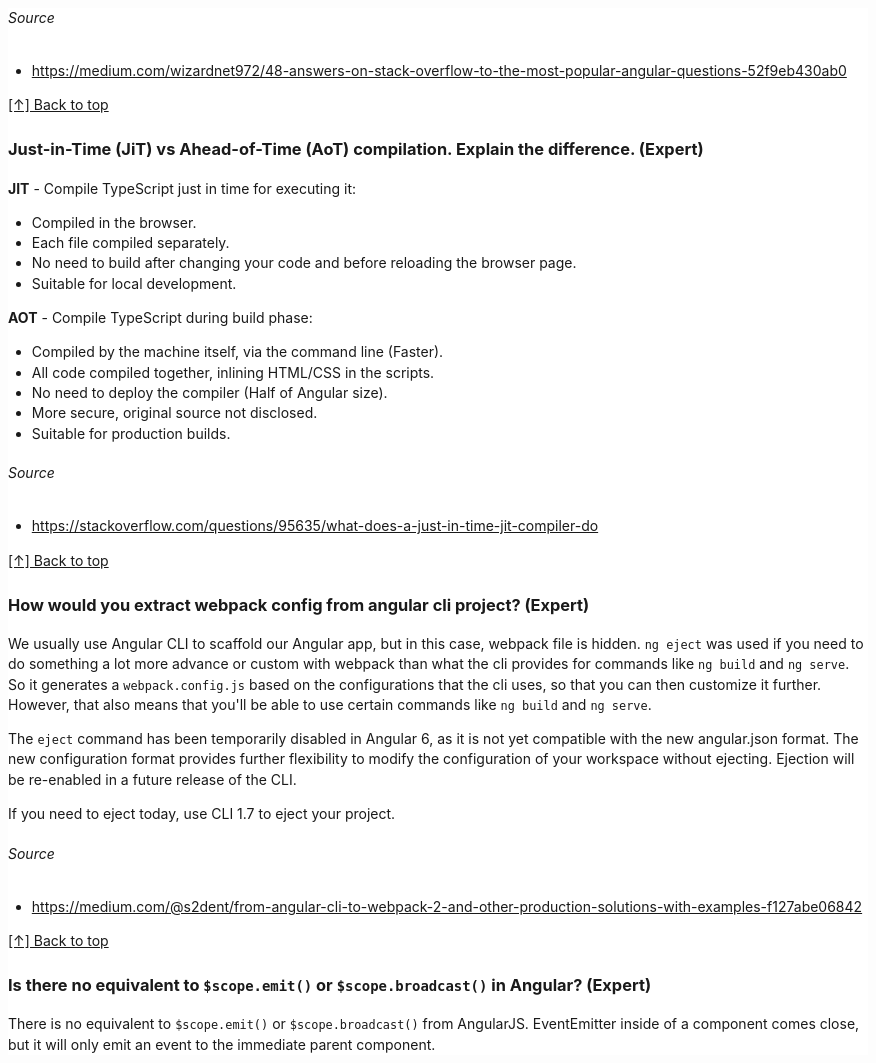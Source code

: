 
###### Source

* https://medium.com/wizardnet972/48-answers-on-stack-overflow-to-the-most-popular-angular-questions-52f9eb430ab0

[[↑] Back to top](#Angular)
### Just-in-Time (JiT) vs Ahead-of-Time (AoT) compilation. Explain the difference. (Expert)

**JIT** - Compile TypeScript just in time for executing it:
 - Compiled in the browser. 
 - Each file compiled separately.
 - No need to build after changing your code and before reloading the browser page.
 - Suitable for local development.

**AOT** - Compile TypeScript during build phase:
 - Compiled by the machine itself, via the command line (Faster).
 - All code compiled together, inlining HTML/CSS in the scripts.
 - No need to deploy the compiler (Half of Angular size).
 - More secure, original source not disclosed.
 - Suitable for production builds.

###### Source

* https://stackoverflow.com/questions/95635/what-does-a-just-in-time-jit-compiler-do

[[↑] Back to top](#Angular)
### How would you extract webpack config from angular cli project? (Expert)

 We usually use Angular CLI to scaffold our Angular app, but in this case, webpack file is hidden. `ng eject` was used if you need to do something a lot more advance or custom with webpack than what the cli provides for commands like `ng build` and `ng serve`. So it generates a `webpack.config.js` based on the configurations that the cli uses, so that you can then customize it further. However, that also means that you'll be able to use certain commands like `ng build` and `ng serve`.

The `eject` command has been temporarily disabled in Angular 6, as it is not yet compatible with the new angular.json format. The new configuration format provides further flexibility to modify the
configuration of your workspace without ejecting. Ejection will be re-enabled in a future
release of the CLI.

If you need to eject today, use CLI 1.7 to eject your project. 

###### Source

* https://medium.com/@s2dent/from-angular-cli-to-webpack-2-and-other-production-solutions-with-examples-f127abe06842

[[↑] Back to top](#Angular)
### Is there no equivalent to `$scope.emit()` or `$scope.broadcast()` in Angular? (Expert)

There is no equivalent to `$scope.emit()` or `$scope.broadcast()` from AngularJS. EventEmitter inside of a component comes close, but it will only emit an event to the immediate parent component.
